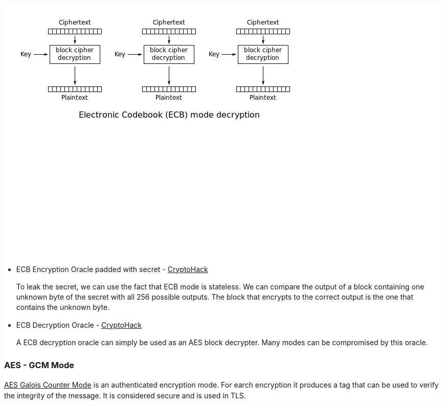 ![ECB Decryption](Cryptography/AES/AES%20-%20ECB%20Mode/_img/601px-ECB_decryption.png#gh-light-mode-only)
![ECB Decryption](Cryptography/AES/AES%20-%20ECB%20Mode/_img/601px-ECB_decryption-dark.png#gh-dark-mode-only)


* ECB Encryption Oracle padded with secret - [CryptoHack](https://cryptohack.org/courses/symmetric/ecb_oracle/)

	To leak the secret, we can use the fact that ECB mode is stateless. We can compare the output of a block containing one unknown byte of the secret with all 256 possible outputs. The block that encrypts to the correct output is the one that contains the unknown byte.

* ECB Decryption Oracle - [CryptoHack](https://cryptohack.org/courses/symmetric/ecbcbcwtf/)

	A ECB decryption oracle can simply be used as an AES block decrypter. Many modes can be compromised by this oracle.
	



### AES - GCM Mode



[AES Galois Counter Mode](https://en.wikipedia.org/wiki/Galois/Counter_Mode) is an authenticated encryption mode. For earch encryption it produces a tag that can be used to verify the integrity of the message. It is considered secure and is used in TLS.


